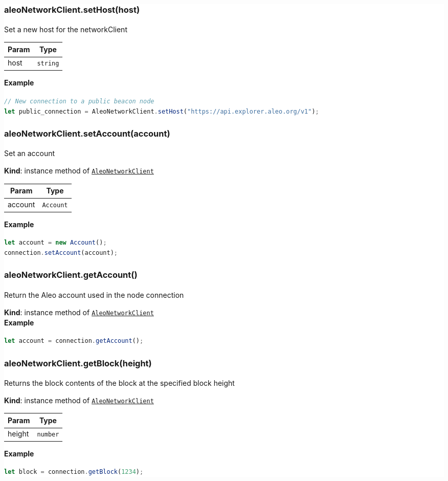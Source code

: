 ### aleoNetworkClient.setHost(host)
<p>Set a new host for the networkClient</p>

| Param | Type |
| --- | --- |
| host | <code>string</code> | 

**Example**  
```js
// New connection to a public beacon node
let public_connection = AleoNetworkClient.setHost("https://api.explorer.aleo.org/v1");
```
<a name="AleoNetworkClient+setAccount"></a>

### aleoNetworkClient.setAccount(account)
<p>Set an account</p>

**Kind**: instance method of [<code>AleoNetworkClient</code>](#AleoNetworkClient)  

| Param | Type |
| --- | --- |
| account | <code>Account</code> | 

**Example**  
```js
let account = new Account();
connection.setAccount(account);
```
<a name="AleoNetworkClient+getAccount"></a>

### aleoNetworkClient.getAccount()
<p>Return the Aleo account used in the node connection</p>

**Kind**: instance method of [<code>AleoNetworkClient</code>](#AleoNetworkClient)  
**Example**  
```js
let account = connection.getAccount();
```
<a name="AleoNetworkClient+getBlock"></a>

### aleoNetworkClient.getBlock(height)
<p>Returns the block contents of the block at the specified block height</p>

**Kind**: instance method of [<code>AleoNetworkClient</code>](#AleoNetworkClient)  

| Param | Type |
| --- | --- |
| height | <code>number</code> | 

**Example**  
```js
let block = connection.getBlock(1234);
```
<a name="AleoNetworkClient+getBlockRange"></a>
